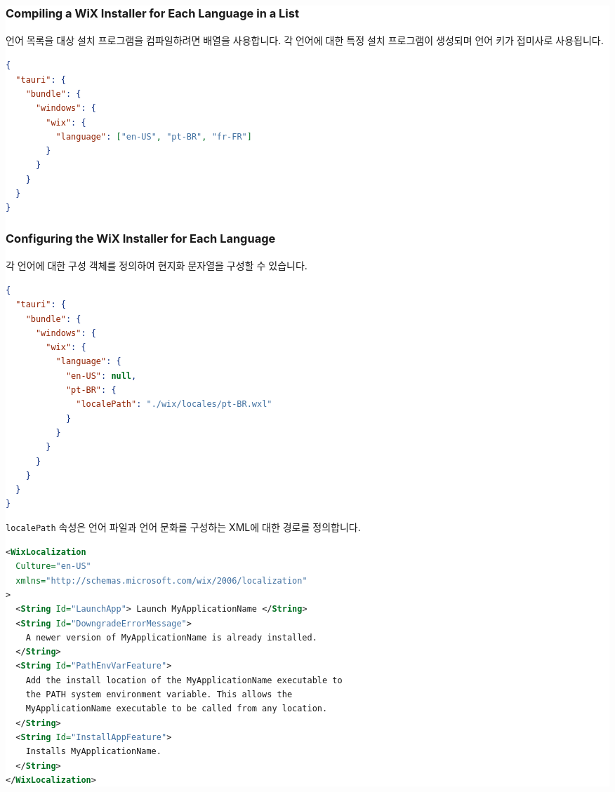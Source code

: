 ### Compiling a WiX Installer for Each Language in a List

언어 목록을 대상 설치 프로그램을 컴파일하려면 배열을 사용합니다. 각 언어에 대한 특정 설치 프로그램이 생성되며 언어 키가 접미사로 사용됩니다.

```json
{
  "tauri": {
    "bundle": {
      "windows": {
        "wix": {
          "language": ["en-US", "pt-BR", "fr-FR"]
        }
      }
    }
  }
}
```

### Configuring the WiX Installer for Each Language

각 언어에 대한 구성 객체를 정의하여 현지화 문자열을 구성할 수 있습니다.

```json
{
  "tauri": {
    "bundle": {
      "windows": {
        "wix": {
          "language": {
            "en-US": null,
            "pt-BR": {
              "localePath": "./wix/locales/pt-BR.wxl"
            }
          }
        }
      }
    }
  }
}
```

`localePath` 속성은 언어 파일과 언어 문화를 구성하는 XML에 대한 경로를 정의합니다.

```xml
<WixLocalization
  Culture="en-US"
  xmlns="http://schemas.microsoft.com/wix/2006/localization"
>
  <String Id="LaunchApp"> Launch MyApplicationName </String>
  <String Id="DowngradeErrorMessage">
    A newer version of MyApplicationName is already installed.
  </String>
  <String Id="PathEnvVarFeature">
    Add the install location of the MyApplicationName executable to
    the PATH system environment variable. This allows the
    MyApplicationName executable to be called from any location.
  </String>
  <String Id="InstallAppFeature">
    Installs MyApplicationName.
  </String>
</WixLocalization>
```


[WiX Toolset v3]: https://wixtoolset.org/documentation/manual/v3/
[NSIS]: https://nsis.sourceforge.io/Main_Page
[platform support]: https://doc.rust-lang.org/nightly/rustc/platform-support.html
[webviewInstallMode]: ../../api/config.md#webviewinstallmode
[download-webview2-runtime]: https://developer.microsoft.com/en-us/microsoft-edge/webview2/#download-section
[default wix template]: https://github.com/tauri-apps/tauri/blob/dev/tooling/bundler/src/bundle/windows/templates/main.wxs
[handlebars]: https://docs.rs/handlebars/latest/handlebars/
[`tauri.bundle.windows.wix.template`]: ../../api/config.md#wixconfig.template
[WiX fragment]: https://wixtoolset.org/documentation/manual/v3/xsd/wix/fragment.html
[`tauri.bundle.windows.wix.language`]: ../../api/config.md#wixconfig.language
[WiX localization documentation]: https://wixtoolset.org/documentation/manual/v3/howtos/ui_and_localization/make_installer_localizable.html
[localizing the error and actiontext tables]: https://docs.microsoft.com/en-us/windows/win32/msi/localizing-the-error-and-actiontext-tables
[the NSIS GitHub project]: https://github.com/kichik/nsis/tree/9465c08046f00ccb6eda985abbdbf52c275c6c4d/Contrib/Language%20files
[Tauri-specific translations]: https://github.com/tauri-apps/tauri/tree/dev/tooling/bundler/src/bundle/windows/templates/nsis-languages
[Tauri's main repo]: https://github.com/tauri-apps/tauri/issues/new?assignees=&labels=type%3A+feature+request&template=feature_request.yml&title=%5Bfeat%5D+